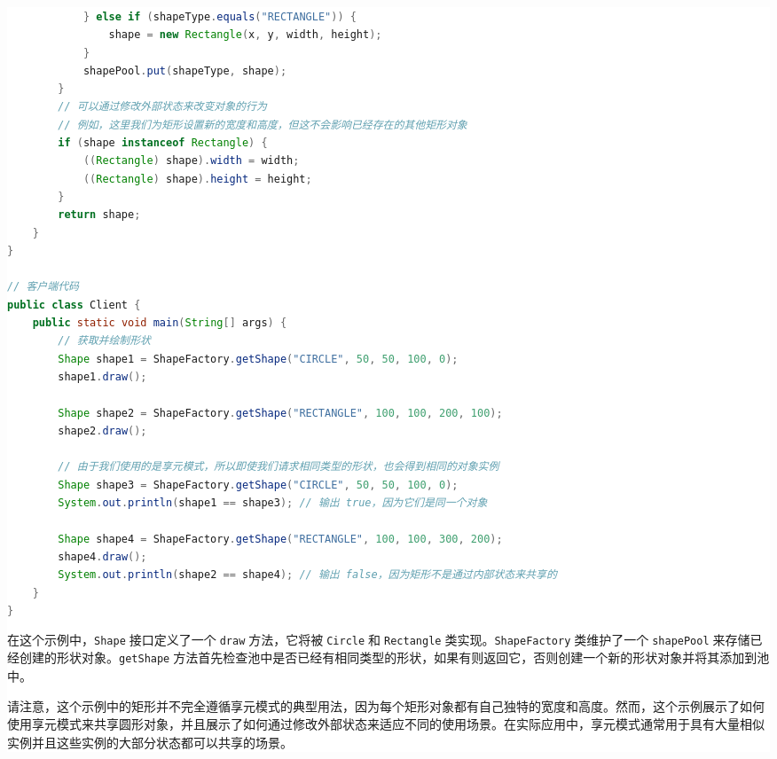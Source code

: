 ```java
            } else if (shapeType.equals("RECTANGLE")) {
                shape = new Rectangle(x, y, width, height);
            }
            shapePool.put(shapeType, shape);
        }
        // 可以通过修改外部状态来改变对象的行为
        // 例如，这里我们为矩形设置新的宽度和高度，但这不会影响已经存在的其他矩形对象
        if (shape instanceof Rectangle) {
            ((Rectangle) shape).width = width;
            ((Rectangle) shape).height = height;
        }
        return shape;
    }
}

// 客户端代码
public class Client {
    public static void main(String[] args) {
        // 获取并绘制形状
        Shape shape1 = ShapeFactory.getShape("CIRCLE", 50, 50, 100, 0);
        shape1.draw();

        Shape shape2 = ShapeFactory.getShape("RECTANGLE", 100, 100, 200, 100);
        shape2.draw();

        // 由于我们使用的是享元模式，所以即使我们请求相同类型的形状，也会得到相同的对象实例
        Shape shape3 = ShapeFactory.getShape("CIRCLE", 50, 50, 100, 0);
        System.out.println(shape1 == shape3); // 输出 true，因为它们是同一个对象

        Shape shape4 = ShapeFactory.getShape("RECTANGLE", 100, 100, 300, 200);
        shape4.draw();
        System.out.println(shape2 == shape4); // 输出 false，因为矩形不是通过内部状态来共享的
    }
}
```

在这个示例中，`Shape` 接口定义了一个 `draw` 方法，它将被 `Circle` 和 `Rectangle` 类实现。`ShapeFactory` 类维护了一个 `shapePool` 来存储已经创建的形状对象。`getShape` 方法首先检查池中是否已经有相同类型的形状，如果有则返回它，否则创建一个新的形状对象并将其添加到池中。

请注意，这个示例中的矩形并不完全遵循享元模式的典型用法，因为每个矩形对象都有自己独特的宽度和高度。然而，这个示例展示了如何使用享元模式来共享圆形对象，并且展示了如何通过修改外部状态来适应不同的使用场景。在实际应用中，享元模式通常用于具有大量相似实例并且这些实例的大部分状态都可以共享的场景。

